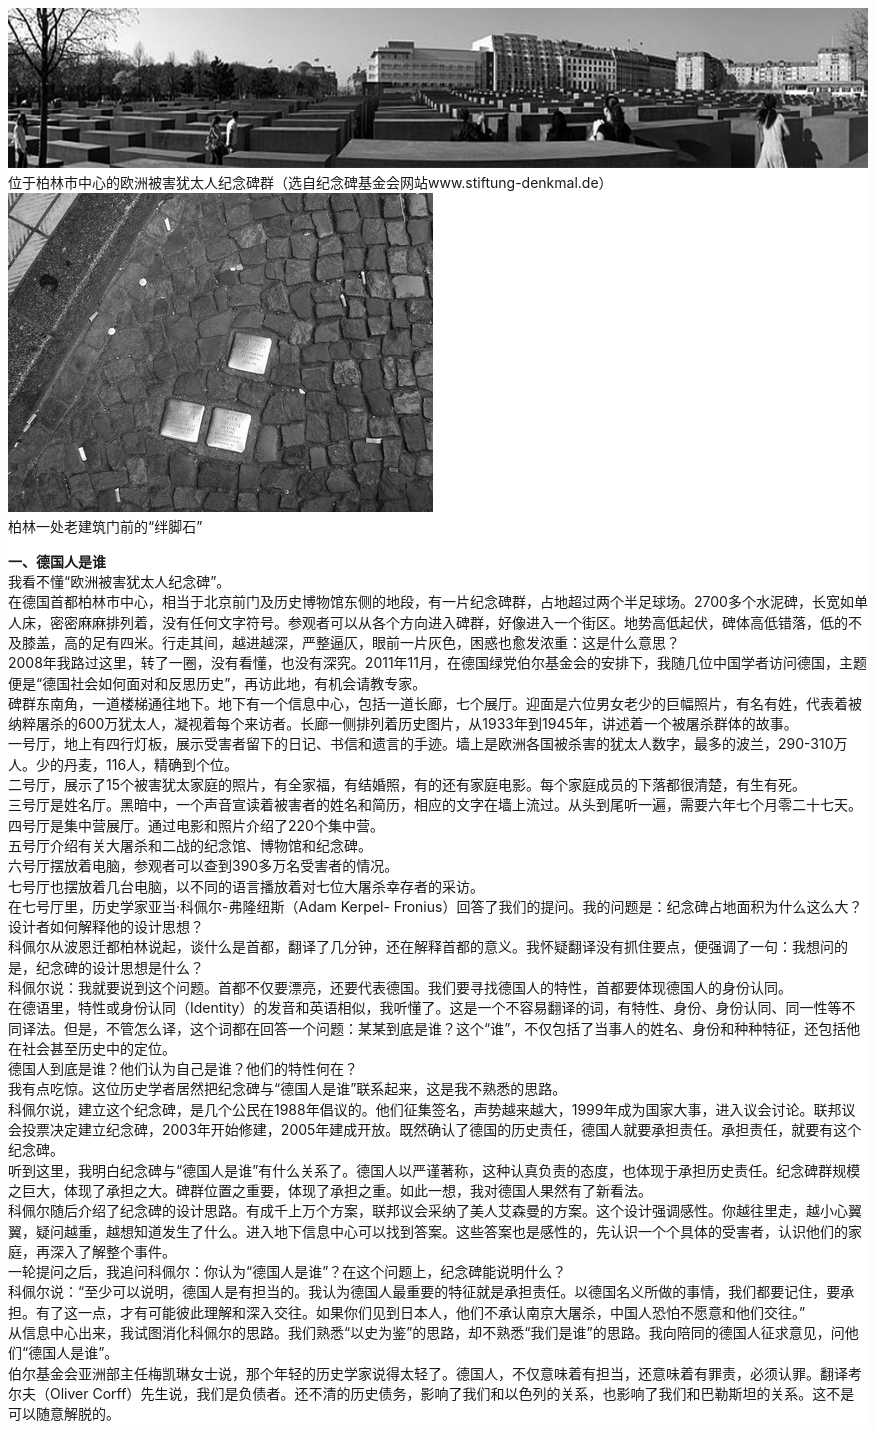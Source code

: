 ![](/pic/www.yhcqw.com_upFiles_czhang2012tubian_2012040712042638067.jpg)  
位于柏林市中心的欧洲被害犹太人纪念碑群（选自纪念碑基金会网站www.stiftung-denkmal.de）  
![](/pic/www.yhcqw.com_upFiles_czhang2012tubian_2012040712042646353.jpg)  
柏林一处老建筑门前的“绊脚石”  
  
**一、德国人是谁**  
我看不懂“欧洲被害犹太人纪念碑”。  
在德国首都柏林市中心，相当于北京前门及历史博物馆东侧的地段，有一片纪念碑群，占地超过两个半足球场。2700多个水泥碑，长宽如单人床，密密麻麻排列着，没有任何文字符号。参观者可以从各个方向进入碑群，好像进入一个街区。地势高低起伏，碑体高低错落，低的不及膝盖，高的足有四米。行走其间，越进越深，严整逼仄，眼前一片灰色，困惑也愈发浓重：这是什么意思？  
2008年我路过这里，转了一圈，没有看懂，也没有深究。2011年11月，在德国绿党伯尔基金会的安排下，我随几位中国学者访问德国，主题便是“德国社会如何面对和反思历史”，再访此地，有机会请教专家。  
碑群东南角，一道楼梯通往地下。地下有一个信息中心，包括一道长廊，七个展厅。迎面是六位男女老少的巨幅照片，有名有姓，代表着被纳粹屠杀的600万犹太人，凝视着每个来访者。长廊一侧排列着历史图片，从1933年到1945年，讲述着一个被屠杀群体的故事。  
一号厅，地上有四行灯板，展示受害者留下的日记、书信和遗言的手迹。墙上是欧洲各国被杀害的犹太人数字，最多的波兰，290-310万人。少的丹麦，116人，精确到个位。  
二号厅，展示了15个被害犹太家庭的照片，有全家福，有结婚照，有的还有家庭电影。每个家庭成员的下落都很清楚，有生有死。  
三号厅是姓名厅。黑暗中，一个声音宣读着被害者的姓名和简历，相应的文字在墙上流过。从头到尾听一遍，需要六年七个月零二十七天。  
四号厅是集中营展厅。通过电影和照片介绍了220个集中营。  
五号厅介绍有关大屠杀和二战的纪念馆、博物馆和纪念碑。  
六号厅摆放着电脑，参观者可以查到390多万名受害者的情况。  
七号厅也摆放着几台电脑，以不同的语言播放着对七位大屠杀幸存者的采访。  
在七号厅里，历史学家亚当·科佩尔-弗隆纽斯（Adam Kerpel-
Fronius）回答了我们的提问。我的问题是：纪念碑占地面积为什么这么大？设计者如何解释他的设计思想？  
科佩尔从波恩迁都柏林说起，谈什么是首都，翻译了几分钟，还在解释首都的意义。我怀疑翻译没有抓住要点，便强调了一句：我想问的是，纪念碑的设计思想是什么？  
科佩尔说：我就要说到这个问题。首都不仅要漂亮，还要代表德国。我们要寻找德国人的特性，首都要体现德国人的身份认同。  
在德语里，特性或身份认同（Identity）的发音和英语相似，我听懂了。这是一个不容易翻译的词，有特性、身份、身份认同、同一性等不同译法。但是，不管怎么译，这个词都在回答一个问题：某某到底是谁？这个“谁”，不仅包括了当事人的姓名、身份和种种特征，还包括他在社会甚至历史中的定位。  
德国人到底是谁？他们认为自己是谁？他们的特性何在？  
我有点吃惊。这位历史学者居然把纪念碑与“德国人是谁”联系起来，这是我不熟悉的思路。  
科佩尔说，建立这个纪念碑，是几个公民在1988年倡议的。他们征集签名，声势越来越大，1999年成为国家大事，进入议会讨论。联邦议会投票决定建立纪念碑，2003年开始修建，2005年建成开放。既然确认了德国的历史责任，德国人就要承担责任。承担责任，就要有这个纪念碑。  
听到这里，我明白纪念碑与“德国人是谁”有什么关系了。德国人以严谨著称，这种认真负责的态度，也体现于承担历史责任。纪念碑群规模之巨大，体现了承担之大。碑群位置之重要，体现了承担之重。如此一想，我对德国人果然有了新看法。  
科佩尔随后介绍了纪念碑的设计思路。有成千上万个方案，联邦议会采纳了美人艾森曼的方案。这个设计强调感性。你越往里走，越小心翼翼，疑问越重，越想知道发生了什么。进入地下信息中心可以找到答案。这些答案也是感性的，先认识一个个具体的受害者，认识他们的家庭，再深入了解整个事件。  
一轮提问之后，我追问科佩尔：你认为“德国人是谁”？在这个问题上，纪念碑能说明什么？  
科佩尔说：“至少可以说明，德国人是有担当的。我认为德国人最重要的特征就是承担责任。以德国名义所做的事情，我们都要记住，要承担。有了这一点，才有可能彼此理解和深入交往。如果你们见到日本人，他们不承认南京大屠杀，中国人恐怕不愿意和他们交往。”  
从信息中心出来，我试图消化科佩尔的思路。我们熟悉“以史为鉴”的思路，却不熟悉“我们是谁”的思路。我向陪同的德国人征求意见，问他们“德国人是谁”。  
伯尔基金会亚洲部主任梅凯琳女士说，那个年轻的历史学家说得太轻了。德国人，不仅意味着有担当，还意味着有罪责，必须认罪。翻译考尔夫（Oliver
Corff）先生说，我们是负债者。还不清的历史债务，影响了我们和以色列的关系，也影响了我们和巴勒斯坦的关系。这不是可以随意解脱的。  